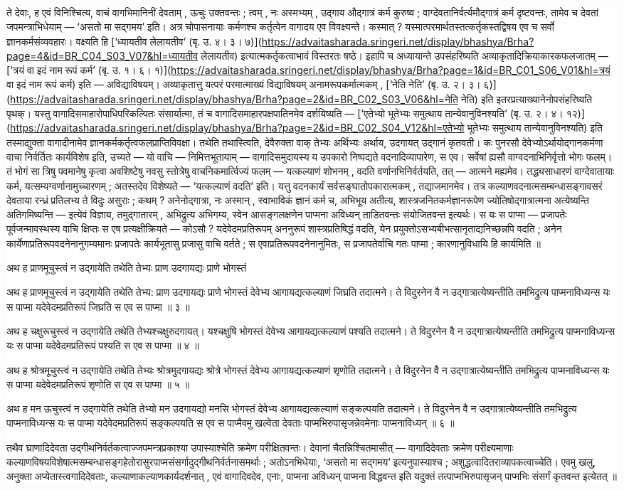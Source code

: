 ते देवाः, ह एवं विनिश्चित्य, वाचं वागभिमानिनीं देवताम् , ऊचुः उक्तवन्तः ; त्वम् , नः अस्मभ्यम् , उद्गाय औद्गात्रं कर्म कुरुष्व ; वाग्देवतानिर्वर्त्यमौद्गात्रं कर्म दृष्टवन्तः, तामेव च देवतां जपमन्त्राभिधेयाम् — ‘असतो मा सद्गमय’ इति। अत्र चोपासनायाः कर्मणश्च कर्तृत्वेन वागादय एव विवक्ष्यन्ते। कस्मात् ? यस्मात्परमार्थतस्तत्कर्तृकस्तद्विषय एव च सर्वो ज्ञानकर्मसंव्यवहारः। वक्ष्यति हि [‘ध्यायतीव लेलायतीव’ (बृ. उ. ४। ३। ७)](https://advaitasharada.sringeri.net/display/bhashya/Brha?page=4&id=BR_C04_S03_V07&hl=ध्यायतीव लेलायतीव) इत्यात्मकर्तृकत्वाभावं विस्तरतः षष्ठे। इहापि च अध्यायान्ते उपसंहरिष्यति अव्याकृतादिक्रियाकारकफलजातम् — [‘त्रयं वा इदं नाम रूपं कर्म’ (बृ. उ. १। ६। १)](https://advaitasharada.sringeri.net/display/bhashya/Brha?page=1&id=BR_C01_S06_V01&hl=त्रयं वा इदं नाम रूपं कर्म) इति — अविद्याविषयम्। अव्याकृतात्तु यत्परं परमात्माख्यं विद्याविषयम् अनामरूपकर्मात्मकम् , [‘नेति नेति’ (बृ. उ. २। ३। ६)](https://advaitasharada.sringeri.net/display/bhashya/Brha?page=2&id=BR_C02_S03_V06&hl=नेति नेति) इति इतरप्रत्याख्यानेनोपसंहरिष्यति पृथक्। यस्तु वागादिसमाहारोपाधिपरिकल्पितः संसार्यात्मा, तं च वागादिसमाहारपक्षपातिनमेव दर्शयिष्यति — [‘एतेभ्यो भूतेभ्यः समुत्थाय तान्येवानुविनश्यति’ (बृ. उ. २। ४। १२)](https://advaitasharada.sringeri.net/display/bhashya/Brha?page=2&id=BR_C02_S04_V12&hl=एतेभ्यो भूतेभ्यः समुत्थाय तान्येवानुविनश्यति) इति तस्माद्युक्ता वागादीनामेव ज्ञानकर्मकर्तृत्वफलप्राप्तिविवक्षा। तथेति तथास्त्विति, देवैरुक्ता वाक् तेभ्यः अर्थिभ्यः अर्थाय, उदगायत् उद्गानं कृतवती। कः पुनरसौ देवेभ्योऽर्थायोद्गानकर्मणा वाचा निर्वर्तितः कार्यविशेष इति, उच्यते — यो वाचि — निमित्तभूतायाम् — वागादिसमुदायस्य य उपकारो निष्पद्यते वदनादिव्यापारेण, स एव। सर्वेषां ह्यसौ वाग्वदनाभिनिर्वृत्तो भोगः फलम्। तं भोगं सा त्रिषु पवमानेषु कृत्वा अवशिष्टेषु नवसु स्तोत्रेषु वाचनिकमार्त्विज्यं फलम् — यत्कल्याणं शोभनम् , वदति वर्णानभिनिर्वर्तयति, तत् — आत्मने मह्यमेव। तद्ध्यसाधारणं वाग्देवातायाः कर्म, यत्सम्यग्वर्णानामुच्चारणम् ; अतस्तदेव विशेष्यते — ‘यत्कल्याणं वदति’ इति। यत्तु वदनकार्यं सर्वसङ्घातोपकारात्मकम् , तद्याजमानमेव। तत्र कल्याणवदनात्मसम्बन्धासङ्गावसरं देवताया रन्ध्रं प्रतिलभ्य ते विदुः असुराः ; कथम् ? अनेनोद्गात्रा, नः अस्मान् , स्वाभाविकं ज्ञानं कर्म च, अभिभूय अतीत्य, शास्त्रजनितकर्मज्ञानरूपेण ज्योतिषोद्गात्रात्मना अत्येष्यन्ति अतिगमिष्यन्ति — इत्येवं विज्ञाय, तमुद्गातारम् , अभिद्रुत्य अभिगम्य, स्वेन आसङ्गलक्षणेन पाप्मना अविध्यन् ताडितवन्तः संयोजितवन्त इत्यर्थः। स यः स पाप्मा — प्रजापतेः पूर्वजन्मावस्थस्य वाचि क्षिप्तः स एष प्रत्यक्षीक्रियते — कोऽसौ ? यदेवेदमप्रतिरूपम् अननुरूपं शास्त्रप्रतिषिद्धं वदति, येन प्रयुक्तोऽसभ्यबीभत्सानृताद्यनिच्छन्नपि वदति ; अनेन कार्येणाप्रतिरूपवदनेनानुगम्यमानः प्रजापतेः कार्यभूतासु प्रजासु वाचि वर्तते ; स एवाप्रतिरूपवदनेनानुमितः, स प्रजापतेर्वाचि गतः पाप्मा ; कारणानुविधायि हि कार्यमिति ॥

अथ ह प्राणमूचुस्त्वं न उद्गायेति तथेति तेभ्यः प्राण उदगायद्यः प्राणे भोगस्तं

अथ ह प्राणमूचुस्त्वं न उद्गायेति तथेति तेभ्य: प्राण उदगायद्यः प्राणे भोगस्तं देवेभ्य आगायद्यत्कल्याणं जिघ्रति तदात्मने। ते विदुरनेन वै न उद्गात्रात्येष्यन्तीति तमभिद्रुत्य पाप्मनाविध्यन्स यः स पाप्मा यदेवेदमप्रतिरूपं जिघ्रति स एव स पाप्मा ॥ ३ ॥

अथ ह चक्षुरूचुस्त्वं न उद्गायेति तथेति तेभ्यश्चक्षुरुदगायत्। यश्चक्षुषि भोगस्तं देवेभ्य आगायद्यत्कल्याणं पश्यति तदात्मने। ते विदुरनेन वै न उद्गात्रात्येष्यन्तीति तमभिद्रुत्य पाप्मनाविध्यन्स यः स पाप्मा यदेवेदमप्रतिरूपं पश्यति स एव स पाप्मा ॥ ४ ॥

अथ ह श्रोत्रमूचुस्त्वं न उद्गायेति तथेति तेभ्यः श्रोत्रमुदगायद्यः श्रोत्रे भोगस्तं देवेभ्य आगायद्यत्कल्याणं शृणोति तदात्मने। ते विदुरनेन वै न उद्गात्रात्येष्यन्तीति तमभिद्रुत्य पाप्मनाविध्यन्स यः स पाप्मा यदेवेदमप्रतिरूपं शृणोति स एव स पाप्मा ॥ ५ ॥

अथ ह मन ऊचुस्त्वं न उद्गायेति तथेति तेभ्यो मन उदगायद्यो मनसि भोगस्तं देवेभ्य आगायद्यत्कल्याणं सङ्कल्पयति तदात्मने। ते विदुरनेन वै न उद्गात्रात्येष्यन्तीति तमभिद्रुत्य पाप्मनाविध्यन्स यः स पाप्मा यदेवेदमप्रतिरूपं सङ्कल्पयति स एव स पाप्मैवमु खल्वेता देवताः पाप्मभिरुपासृजन्नेवमेनाः पाप्मनाविध्यन् ॥ ६ ॥

तथैव घ्राणादिदेवता उद्गीथनिर्वर्तकत्वाज्जपमन्त्रप्रकाश्या उपास्याश्चेति क्रमेण परीक्षितवन्तः। देवानां चैतन्निश्चितमासीत् — वागादिदेवताः क्रमेण परीक्ष्यमाणाः कल्याणविषयविशेषात्मसम्बन्धासङ्गहेतोरासुरपाप्मसंसर्गादुद्गीथनिर्वर्तनासमर्थाः ; अतोऽनभिधेयाः, ‘असतो मा सद्गमय’ इत्यनुपास्याश्च ; अशुद्धत्वादितराव्यापकत्वाच्चेति। एवमु खलु, अनुक्ता अप्येतास्त्वगादिदेवताः, कल्याणाकल्याणकार्यदर्शनात् , एवं वागादिवदेव, एनाः, पाप्मना अविध्यन् पाप्मना विद्धवन्त इति यदुक्तं तत्पाप्मभिरुपासृजन् पाप्मभिः संसर्गं कृतवन्त इत्येतत् ॥
